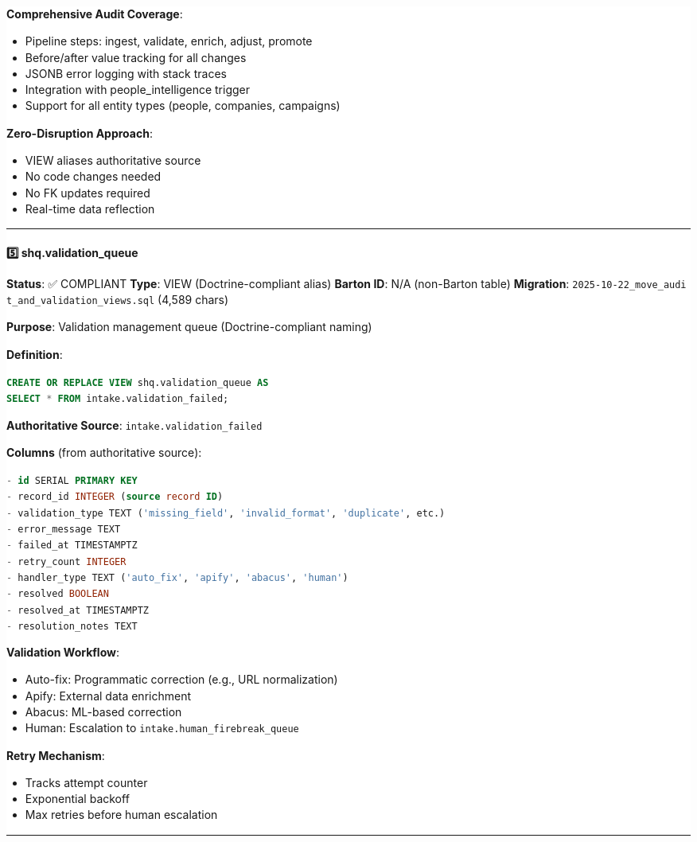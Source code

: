 **Comprehensive Audit Coverage**:
- Pipeline steps: ingest, validate, enrich, adjust, promote
- Before/after value tracking for all changes
- JSONB error logging with stack traces
- Integration with people_intelligence trigger
- Support for all entity types (people, companies, campaigns)

**Zero-Disruption Approach**:
- VIEW aliases authoritative source
- No code changes needed
- No FK updates required
- Real-time data reflection

---

#### 5️⃣ shq.validation_queue

**Status**: ✅ COMPLIANT
**Type**: VIEW (Doctrine-compliant alias)
**Barton ID**: N/A (non-Barton table)
**Migration**: `2025-10-22_move_audit_and_validation_views.sql` (4,589 chars)

**Purpose**: Validation management queue (Doctrine-compliant naming)

**Definition**:
```sql
CREATE OR REPLACE VIEW shq.validation_queue AS
SELECT * FROM intake.validation_failed;
```

**Authoritative Source**: `intake.validation_failed`

**Columns** (from authoritative source):
```sql
- id SERIAL PRIMARY KEY
- record_id INTEGER (source record ID)
- validation_type TEXT ('missing_field', 'invalid_format', 'duplicate', etc.)
- error_message TEXT
- failed_at TIMESTAMPTZ
- retry_count INTEGER
- handler_type TEXT ('auto_fix', 'apify', 'abacus', 'human')
- resolved BOOLEAN
- resolved_at TIMESTAMPTZ
- resolution_notes TEXT
```

**Validation Workflow**:
- Auto-fix: Programmatic correction (e.g., URL normalization)
- Apify: External data enrichment
- Abacus: ML-based correction
- Human: Escalation to `intake.human_firebreak_queue`

**Retry Mechanism**:
- Tracks attempt counter
- Exponential backoff
- Max retries before human escalation

---